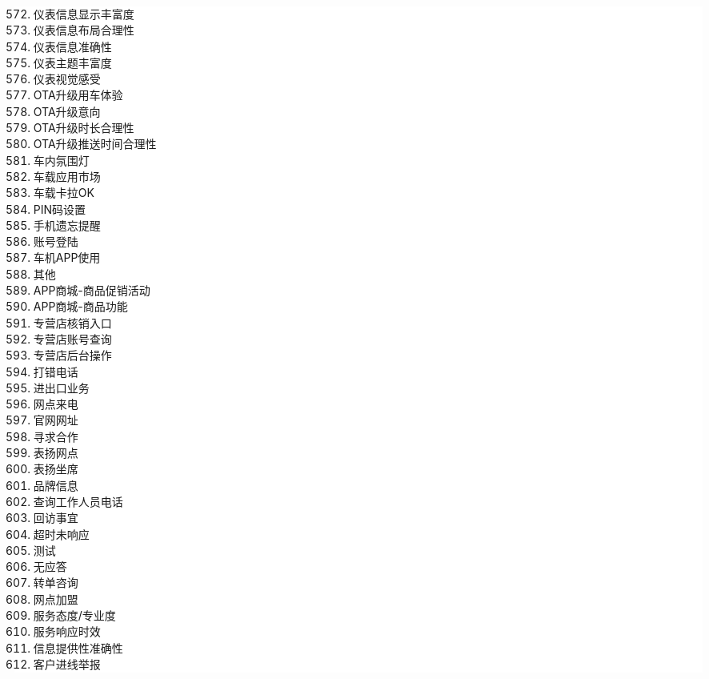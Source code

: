 572. 仪表信息显示丰富度
573. 仪表信息布局合理性
574. 仪表信息准确性
575. 仪表主题丰富度
576. 仪表视觉感受
577. OTA升级用车体验
578. OTA升级意向
579. OTA升级时长合理性
580. OTA升级推送时间合理性
581. 车内氛围灯
582. 车载应用市场
583. 车载卡拉OK
584. PIN码设置
585. 手机遗忘提醒
586. 账号登陆
587. 车机APP使用
588. 其他
589. APP商城-商品促销活动
590. APP商城-商品功能
591. 专营店核销入口
592. 专营店账号查询
593. 专营店后台操作
594. 打错电话
595. 进出口业务
596. 网点来电
597. 官网网址
598. 寻求合作
599. 表扬网点
600. 表扬坐席
601. 品牌信息
602. 查询工作人员电话
603. 回访事宜
604. 超时未响应
605. 测试
606. 无应答
607. 转单咨询
608. 网点加盟
609. 服务态度/专业度
610. 服务响应时效
611. 信息提供性准确性
612. 客户进线举报
